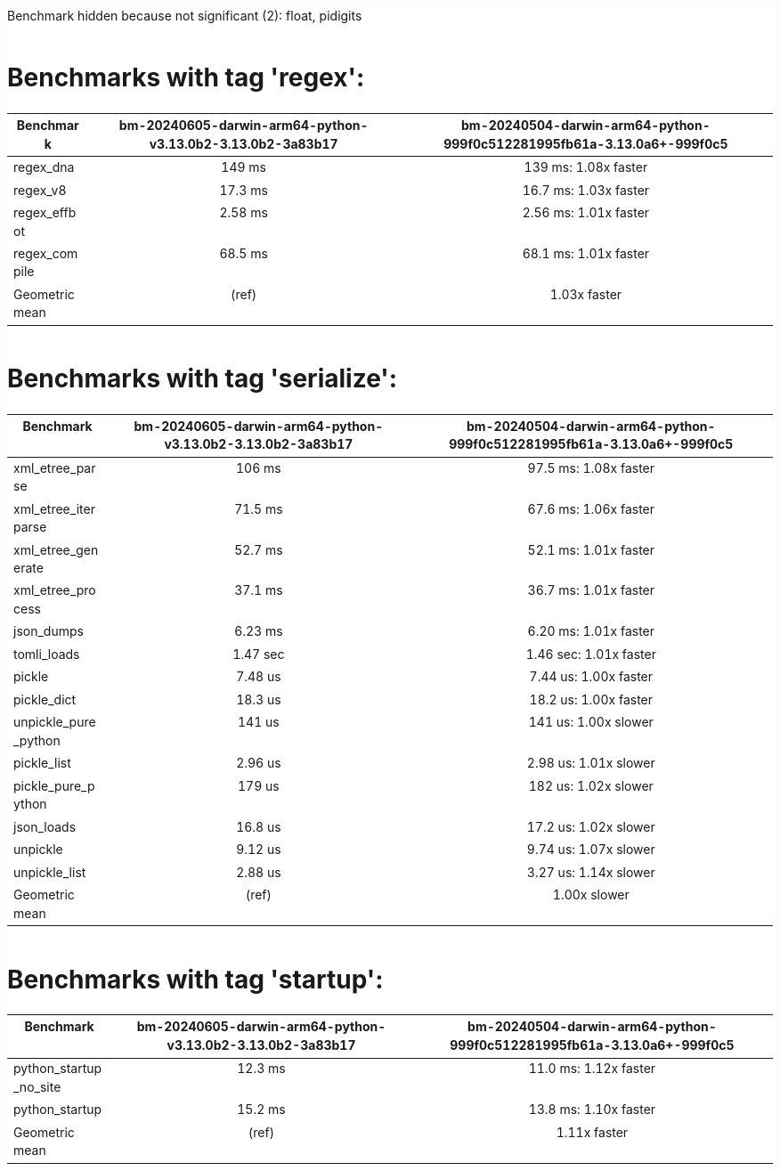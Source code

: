 Benchmark hidden because not significant (2): float, pidigits

Benchmarks with tag 'regex':
============================

| Benchmark      | bm-20240605-darwin-arm64-python-v3.13.0b2-3.13.0b2-3a83b17 | bm-20240504-darwin-arm64-python-999f0c512281995fb61a-3.13.0a6+-999f0c5 |
|----------------|:----------------------------------------------------------:|:----------------------------------------------------------------------:|
| regex_dna      | 149 ms                                                     | 139 ms: 1.08x faster                                                   |
| regex_v8       | 17.3 ms                                                    | 16.7 ms: 1.03x faster                                                  |
| regex_effbot   | 2.58 ms                                                    | 2.56 ms: 1.01x faster                                                  |
| regex_compile  | 68.5 ms                                                    | 68.1 ms: 1.01x faster                                                  |
| Geometric mean | (ref)                                                      | 1.03x faster                                                           |

Benchmarks with tag 'serialize':
================================

| Benchmark            | bm-20240605-darwin-arm64-python-v3.13.0b2-3.13.0b2-3a83b17 | bm-20240504-darwin-arm64-python-999f0c512281995fb61a-3.13.0a6+-999f0c5 |
|----------------------|:----------------------------------------------------------:|:----------------------------------------------------------------------:|
| xml_etree_parse      | 106 ms                                                     | 97.5 ms: 1.08x faster                                                  |
| xml_etree_iterparse  | 71.5 ms                                                    | 67.6 ms: 1.06x faster                                                  |
| xml_etree_generate   | 52.7 ms                                                    | 52.1 ms: 1.01x faster                                                  |
| xml_etree_process    | 37.1 ms                                                    | 36.7 ms: 1.01x faster                                                  |
| json_dumps           | 6.23 ms                                                    | 6.20 ms: 1.01x faster                                                  |
| tomli_loads          | 1.47 sec                                                   | 1.46 sec: 1.01x faster                                                 |
| pickle               | 7.48 us                                                    | 7.44 us: 1.00x faster                                                  |
| pickle_dict          | 18.3 us                                                    | 18.2 us: 1.00x faster                                                  |
| unpickle_pure_python | 141 us                                                     | 141 us: 1.00x slower                                                   |
| pickle_list          | 2.96 us                                                    | 2.98 us: 1.01x slower                                                  |
| pickle_pure_python   | 179 us                                                     | 182 us: 1.02x slower                                                   |
| json_loads           | 16.8 us                                                    | 17.2 us: 1.02x slower                                                  |
| unpickle             | 9.12 us                                                    | 9.74 us: 1.07x slower                                                  |
| unpickle_list        | 2.88 us                                                    | 3.27 us: 1.14x slower                                                  |
| Geometric mean       | (ref)                                                      | 1.00x slower                                                           |

Benchmarks with tag 'startup':
==============================

| Benchmark              | bm-20240605-darwin-arm64-python-v3.13.0b2-3.13.0b2-3a83b17 | bm-20240504-darwin-arm64-python-999f0c512281995fb61a-3.13.0a6+-999f0c5 |
|------------------------|:----------------------------------------------------------:|:----------------------------------------------------------------------:|
| python_startup_no_site | 12.3 ms                                                    | 11.0 ms: 1.12x faster                                                  |
| python_startup         | 15.2 ms                                                    | 13.8 ms: 1.10x faster                                                  |
| Geometric mean         | (ref)                                                      | 1.11x faster                                                           |
